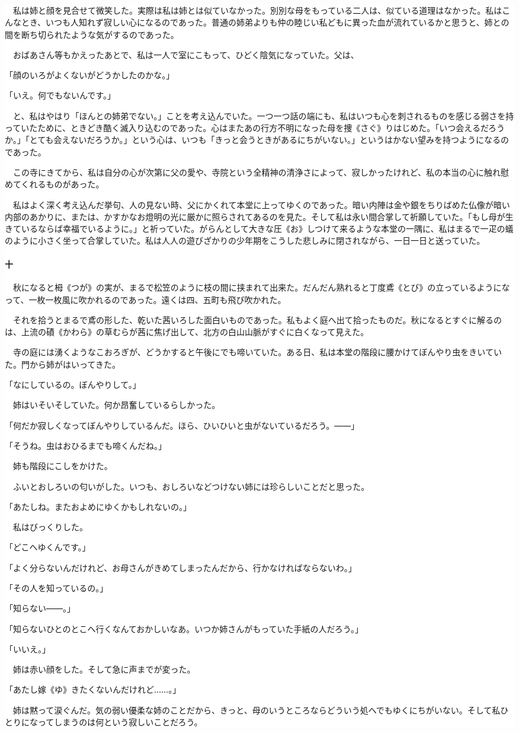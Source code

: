 　私は姉と顔を見合せて微笑した。実際は私は姉とは似ていなかった。別別な母をもっている二人は、似ている道理はなかった。私はこんなとき、いつも人知れず寂しい心になるのであった。普通の姉弟よりも仲の睦じい私どもに異った血が流れているかと思うと、姉との間を断ち切られたような気がするのであった。

　おばあさん等もかえったあとで、私は一人で室にこもって、ひどく陰気になっていた。父は、

「顔のいろがよくないがどうかしたのかな。」

「いえ。何でもないんです。」

　と、私はやはり「ほんとの姉弟でない。」ことを考え込んでいた。一つ一つ話の端にも、私はいつも心を刺されるものを感じる弱さを持っていたために、ときどき酷く滅入り込むのであった。心はまたあの行方不明になった母を捜《さぐ》りはじめた。「いつ会えるだろうか。」「とても会えないだろうか。」という心は、いつも「きっと会うときがあるにちがいない。」というはかない望みを持つようになるのであった。

　この寺にきてから、私は自分の心が次第に父の愛や、寺院という全精神の清浄さによって、寂しかったけれど、私の本当の心に触れ慰めてくれるものがあった。

　私はよく深く考え込んだ挙句、人の見ない時、父にかくれて本堂に上ってゆくのであった。暗い内陣は金や銀をちりばめた仏像が暗い内部のあかりに、または、かすかなお燈明の光に厳かに照らされてあるのを見た。そして私は永い間合掌して祈願していた。「もし母が生きているならば幸福でいるように。」と祈っていた。がらんとして大きな圧《お》しつけて来るような本堂の一隅に、私はまるで一疋の蟻のように小さく坐って合掌していた。私は人人の遊びざかりの少年期をこうした悲しみに閉されながら、一日一日と送っていた。



#### 十




　秋になると栂《つが》の実が、まるで松笠のように枝の間に挟まれて出来た。だんだん熟れると丁度鳶《とび》の立っているようになって、一枚一枚風に吹かれるのであった。遠くは四、五町も飛び吹かれた。

　それを拾うとまるで鳶の形した、乾いた茜いろした面白いものであった。私もよく庭へ出て拾ったものだ。秋になるとすぐに解るのは、上流の磧《かわら》の草むらが茜に焦げ出して、北方の白山山脈がすぐに白くなって見えた。

　寺の庭には湧くようなこおろぎが、どうかすると午後にでも啼いていた。ある日、私は本堂の階段に腰かけてぼんやり虫をきいていた。門から姉がはいってきた。

「なにしているの。ぼんやりして。」

　姉はいそいそしていた。何か昂奮しているらしかった。

「何だか寂しくなってぼんやりしているんだ。ほら、ひいひいと虫がないているだろう。――」

「そうね。虫はおひるまでも啼くんだね。」

　姉も階段にこしをかけた。

　ふいとおしろいの匂いがした。いつも、おしろいなどつけない姉には珍らしいことだと思った。

「あたしね。またおよめにゆくかもしれないの。」

　私はびっくりした。

「どこへゆくんです。」

「よく分らないんだけれど、お母さんがきめてしまったんだから、行かなければならないわ。」

「その人を知っているの。」

「知らない――。」

「知らないひとのとこへ行くなんておかしいなあ。いつか姉さんがもっていた手紙の人だろう。」

「いいえ。」

　姉は赤い顔をした。そして急に声までが変った。

「あたし嫁《ゆ》きたくないんだけれど……。」

　姉は黙って涙ぐんだ。気の弱い優柔な姉のことだから、きっと、母のいうところならどういう処へでもゆくにちがいない。そして私ひとりになってしまうのは何という寂しいことだろう。
